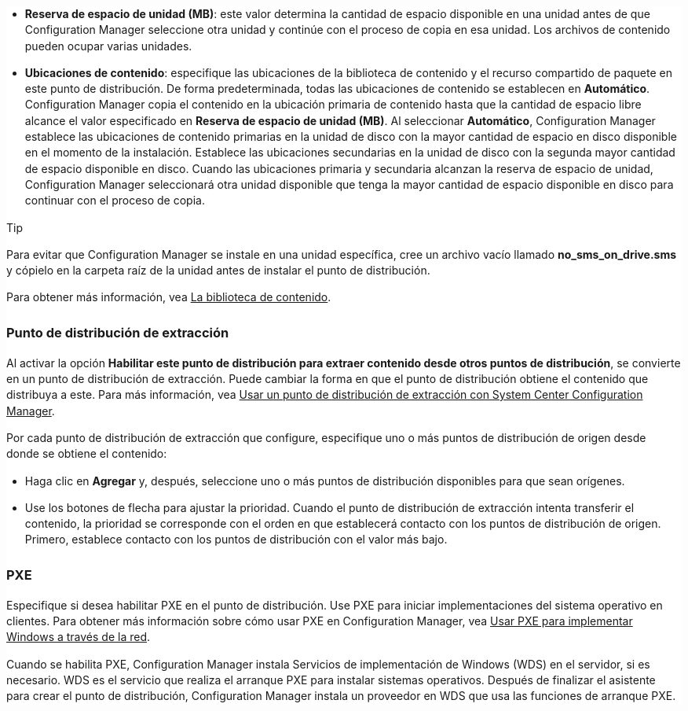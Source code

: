 -   **Reserva de espacio de unidad (MB)**: este valor determina la cantidad de espacio disponible en una unidad antes de que Configuration Manager seleccione otra unidad y continúe con el proceso de copia en esa unidad. Los archivos de contenido pueden ocupar varias unidades.  

-   **Ubicaciones de contenido**: especifique las ubicaciones de la biblioteca de contenido y el recurso compartido de paquete en este punto de distribución. De forma predeterminada, todas las ubicaciones de contenido se establecen en **Automático**. Configuration Manager copia el contenido en la ubicación primaria de contenido hasta que la cantidad de espacio libre alcance el valor especificado en **Reserva de espacio de unidad (MB)**. Al seleccionar **Automático**, Configuration Manager establece las ubicaciones de contenido primarias en la unidad de disco con la mayor cantidad de espacio en disco disponible en el momento de la instalación. Establece las ubicaciones secundarias en la unidad de disco con la segunda mayor cantidad de espacio disponible en disco. Cuando las ubicaciones primaria y secundaria alcanzan la reserva de espacio de unidad, Configuration Manager seleccionará otra unidad disponible que tenga la mayor cantidad de espacio disponible en disco para continuar con el proceso de copia.  

> [!Tip]  
>  Para evitar que Configuration Manager se instale en una unidad específica, cree un archivo vacío llamado **no_sms_on_drive.sms** y cópielo en la carpeta raíz de la unidad antes de instalar el punto de distribución.  

Para obtener más información, vea [La biblioteca de contenido](/sccm/core/plan-design/hierarchy/the-content-library).


### <a name="bkmk_config-pull"></a> Punto de distribución de extracción  

Al activar la opción **Habilitar este punto de distribución para extraer contenido desde otros puntos de distribución**, se convierte en un punto de distribución de extracción. Puede cambiar la forma en que el punto de distribución obtiene el contenido que distribuya a este. Para más información, vea [Usar un punto de distribución de extracción con System Center Configuration Manager](/sccm/core/plan-design/hierarchy/use-a-pull-distribution-point).

Por cada punto de distribución de extracción que configure, especifique uno o más puntos de distribución de origen desde donde se obtiene el contenido:  

-   Haga clic en **Agregar** y, después, seleccione uno o más puntos de distribución disponibles para que sean orígenes.  

-   Use los botones de flecha para ajustar la prioridad. Cuando el punto de distribución de extracción intenta transferir el contenido, la prioridad se corresponde con el orden en que establecerá contacto con los puntos de distribución de origen. Primero, establece contacto con los puntos de distribución con el valor más bajo.  


### <a name="bkmk_config-pxe"></a> PXE  

Especifique si desea habilitar PXE en el punto de distribución. Use PXE para iniciar implementaciones del sistema operativo en clientes. Para obtener más información sobre cómo usar PXE en Configuration Manager, vea [Usar PXE para implementar Windows a través de la red](/sccm/osd/deploy-use/use-pxe-to-deploy-windows-over-the-network).

Cuando se habilita PXE, Configuration Manager instala Servicios de implementación de Windows (WDS) en el servidor, si es necesario. WDS es el servicio que realiza el arranque PXE para instalar sistemas operativos. Después de finalizar el asistente para crear el punto de distribución, Configuration Manager instala un proveedor en WDS que usa las funciones de arranque PXE. 
